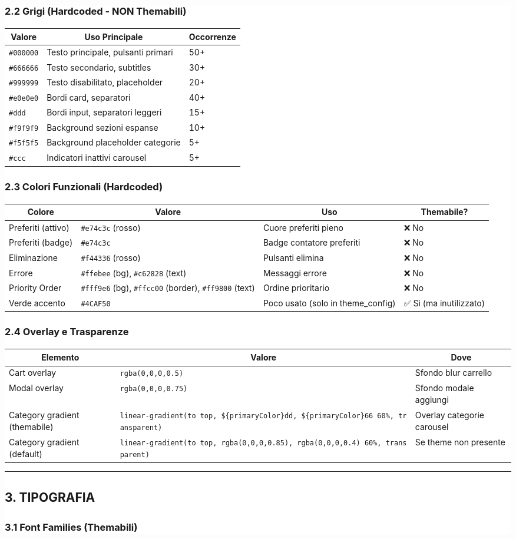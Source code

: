 ### 2.2 Grigi (Hardcoded - NON Themabili)

| Valore | Uso Principale | Occorrenze |
|--------|---------------|-----------|
| `#000000` | Testo principale, pulsanti primari | 50+ |
| `#666666` | Testo secondario, subtitles | 30+ |
| `#999999` | Testo disabilitato, placeholder | 20+ |
| `#e0e0e0` | Bordi card, separatori | 40+ |
| `#ddd` | Bordi input, separatori leggeri | 15+ |
| `#f9f9f9` | Background sezioni espanse | 10+ |
| `#f5f5f5` | Background placeholder categorie | 5+ |
| `#ccc` | Indicatori inattivi carousel | 5+ |

### 2.3 Colori Funzionali (Hardcoded)

| Colore | Valore | Uso | Themabile? |
|--------|--------|-----|-----------|
| Preferiti (attivo) | `#e74c3c` (rosso) | Cuore preferiti pieno | ❌ No |
| Preferiti (badge) | `#e74c3c` | Badge contatore preferiti | ❌ No |
| Eliminazione | `#f44336` (rosso) | Pulsanti elimina | ❌ No |
| Errore | `#ffebee` (bg), `#c62828` (text) | Messaggi errore | ❌ No |
| Priority Order | `#fff9e6` (bg), `#ffcc00` (border), `#ff9800` (text) | Ordine prioritario | ❌ No |
| Verde accento | `#4CAF50` | Poco usato (solo in theme_config) | ✅ Sì (ma inutilizzato) |

### 2.4 Overlay e Trasparenze

| Elemento | Valore | Dove |
|----------|--------|------|
| Cart overlay | `rgba(0,0,0,0.5)` | Sfondo blur carrello |
| Modal overlay | `rgba(0,0,0,0.75)` | Sfondo modale aggiungi |
| Category gradient (themabile) | `linear-gradient(to top, ${primaryColor}dd, ${primaryColor}66 60%, transparent)` | Overlay categorie carousel |
| Category gradient (default) | `linear-gradient(to top, rgba(0,0,0,0.85), rgba(0,0,0,0.4) 60%, transparent)` | Se theme non presente |

---

## 3. TIPOGRAFIA

### 3.1 Font Families (Themabili)
